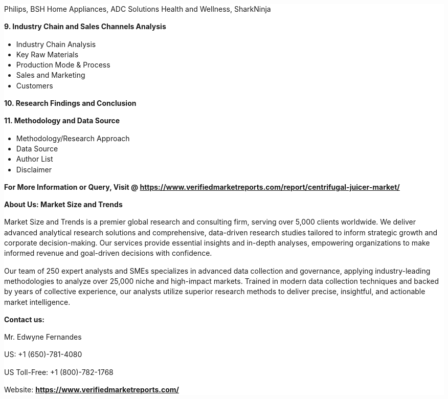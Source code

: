 Philips, BSH Home Appliances, ADC Solutions Health and Wellness, SharkNinja</strong></p><p><strong>9. Industry Chain and Sales Channels Analysis</strong></p><ul><li>Industry Chain Analysis</li><li>Key Raw Materials</li><li>Production Mode &amp; Process</li><li>Sales and Marketing</li><li>Customers</li></ul><p><strong>10. Research Findings and Conclusion</strong></p><p><strong>11. Methodology and Data Source</strong></p><ul><li>Methodology/Research Approach</li><li>Data Source</li><li>Author List</li><li>Disclaimer</li></ul></p><p><strong>For More Information or Query, Visit @ <a href="https://www.verifiedmarketreports.com/report/centrifugal-juicer-market/">https://www.verifiedmarketreports.com/report/centrifugal-juicer-market/</a></strong></p><p><strong>About Us: Market Size and Trends</strong></p><p>Market Size and Trends is a premier global research and consulting firm, serving over 5,000 clients worldwide. We deliver advanced analytical research solutions and comprehensive, data-driven research studies tailored to inform strategic growth and corporate decision-making. Our services provide essential insights and in-depth analyses, empowering organizations to make informed revenue and goal-driven decisions with confidence.</p><p>Our team of 250 expert analysts and SMEs specializes in advanced data collection and governance, applying industry-leading methodologies to analyze over 25,000 niche and high-impact markets. Trained in modern data collection techniques and backed by years of collective experience, our analysts utilize superior research methods to deliver precise, insightful, and actionable market intelligence.</p><p><strong>Contact us:</strong></p><p>Mr. Edwyne Fernandes</p><p>US: +1 (650)-781-4080</p><p>US Toll-Free: +1 (800)-782-1768</p><p>Website: <strong><a href="https://www.verifiedmarketreports.com/">https://www.verifiedmarketreports.com/</a></strong></p>
